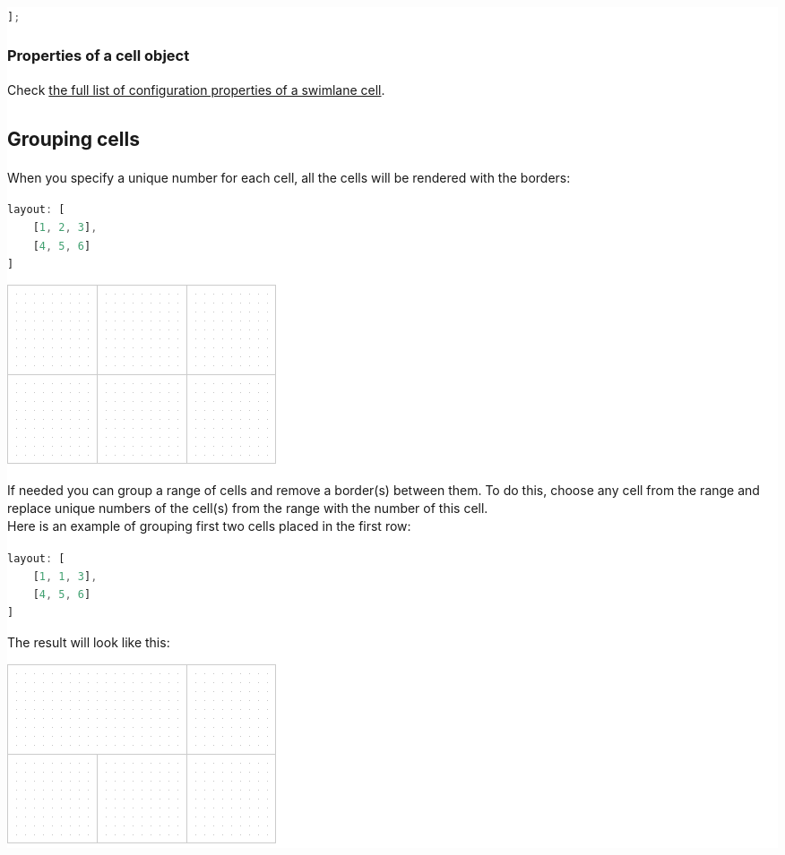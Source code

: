 ~~~jsx
];
~~~

### Properties of a cell object

Check [the full list of configuration properties of a swimlane cell](/swimlanes/configuration_properties/#properties-of-a-swimlane-cell).

## Grouping cells

When you specify a unique number for each cell, all the cells will be rendered with the borders:

~~~jsx
layout: [
    [1, 2, 3],
    [4, 5, 6] 
]
~~~

![](../assets/swimlane_cells.png)

If needed you can group a range of cells and remove a border(s) between them. To do this, choose any cell from the range and replace unique numbers of the cell(s) from the range with the number of this cell.<br>
Here is an example of grouping first two cells placed in the first row:

~~~jsx
layout: [
    [1, 1, 3],
    [4, 5, 6] 
]
~~~

The result will look like this:

![](../assets/swimlane_merge_cell_row.png)
